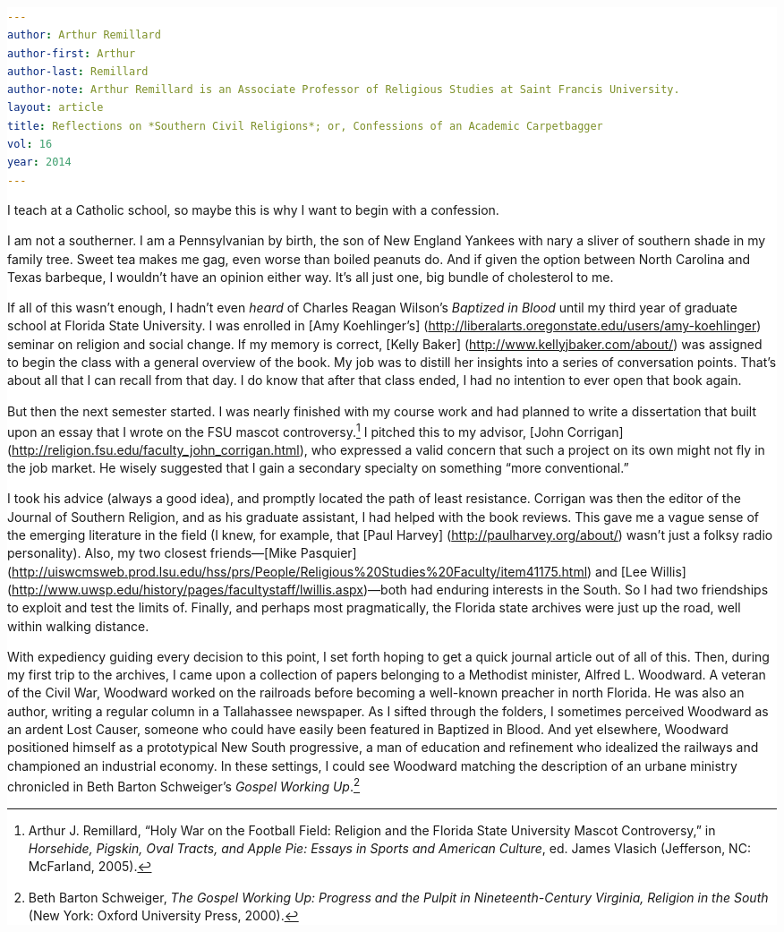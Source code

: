 ```yaml
---
author: Arthur Remillard
author-first: Arthur
author-last: Remillard
author-note: Arthur Remillard is an Associate Professor of Religious Studies at Saint Francis University.
layout: article
title: Reflections on *Southern Civil Religions*; or, Confessions of an Academic Carpetbagger
vol: 16
year: 2014
---
```


I teach at a Catholic school, so maybe this is why I want to begin with a confession.  

I am not a southerner. I am a Pennsylvanian by birth, the son of New England Yankees with nary a sliver of southern shade in my family tree. Sweet tea makes me gag, even worse than boiled peanuts do. And if given the option between North Carolina and Texas barbeque, I wouldn’t have an opinion either way. It’s all just one, big bundle of cholesterol to me.   

If all of this wasn’t enough, I hadn’t even *heard* of Charles Reagan Wilson’s *Baptized in Blood* until my third year of graduate school at Florida State University. I was enrolled in [Amy Koehlinger’s] (http://liberalarts.oregonstate.edu/users/amy-koehlinger) seminar on religion and social change. If my memory is correct, [Kelly Baker] (http://www.kellyjbaker.com/about/) was assigned to begin the class with a general overview of the book. My job was to distill her insights into a series of conversation points. That’s about all that I can recall from that day. I do know that after that class ended, I had no intention to ever open that book again.  

But then the next semester started. I was nearly finished with my course work and had planned to write a dissertation that built upon an essay that I wrote on the FSU mascot controversy.[^1] I pitched this to my advisor, [John Corrigan] (http://religion.fsu.edu/faculty_john_corrigan.html), who expressed a valid concern that such a project on its own might not fly in the job market. He wisely suggested that I gain a secondary specialty on something “more conventional.” 

I took his advice (always a good idea), and promptly located the path of least resistance. Corrigan was then the editor of the Journal of Southern Religion, and as his graduate assistant, I had helped with the book reviews. This gave me a vague sense of the emerging literature in the field (I knew, for example, that [Paul Harvey] (http://paulharvey.org/about/) wasn’t just a folksy radio personality). Also, my two closest friends—[Mike Pasquier] (http://uiswcmsweb.prod.lsu.edu/hss/prs/People/Religious%20Studies%20Faculty/item41175.html) and [Lee Willis] (http://www.uwsp.edu/history/pages/facultystaff/lwillis.aspx)—both had enduring interests in the South. So I had two friendships to exploit and test the limits of. Finally, and perhaps most pragmatically, the Florida state archives were just up the road, well within walking distance.     

With expediency guiding every decision to this point, I set forth hoping to get a quick journal article out of all of this. Then, during my first trip to the archives, I came upon a collection of papers belonging to a Methodist minister, Alfred L. Woodward. A veteran of the Civil War, Woodward worked on the railroads before becoming a well-known preacher in north Florida. He was also an author, writing a regular column in a Tallahassee newspaper. As I sifted through the folders, I sometimes perceived Woodward as an ardent Lost Causer, someone who could have easily been featured in Baptized in Blood. And yet elsewhere, Woodward positioned himself as a prototypical New South progressive, a man of education and refinement who idealized the railways and championed an industrial economy. In these settings, I could see Woodward matching the description of an urbane ministry chronicled in Beth Barton Schweiger’s *Gospel Working Up*.[^2]   


[^1]: Arthur J. Remillard, “Holy War on the Football Field: Religion and the Florida State University Mascot Controversy,” in *Horsehide, Pigskin, Oval Tracts, and Apple Pie: Essays in Sports and American Culture*, ed. James Vlasich (Jefferson, NC: McFarland, 2005).
[^2]: Beth Barton Schweiger, *The Gospel Working Up: Progress and the Pulpit in Nineteenth-Century Virginia, Religion in the South* (New York: Oxford University Press, 2000).
[^3]: J. Wayne Flynt, *Cracker Messiah: Governor Sidney J. Catts of Florida* (Baton Rouge: Louisiana State University Press, 1977).
[^4]: Sharon Davies, *Rising Road: A True Tale of Love, Race, and Religion in America* (New York: Oxford University Press, 2009).
[^5]: Louis Schmier, ed., *Reflections of Southern Jewry: The Letters of Charles Wessolowsky, 1878-1879* (Macon, GA: Mercer University Press, 1982), 173.
[^6]: Arthur Remillard, *Southern Civil Religions: Imagining the Good Society in the Post-Reconstruction Era* (Athens: University of Georgia Press, 2011). 33-37, 67-75.
[^7]: <http://www.colorado.edu/ReligiousStudies/chernus/CivilReligions/Readings/Review%20of%20Myths%20America%20Lives%20By.htm>
[^8]: N. J. Demerath and Rhys Williams, “Civil Religion in an Uncivil Society,” *Annals of the American Academy* 480(July, 1985), 166.
[^9]: Paul Harvey, “Religion in the American South Since the Civil War,” in *A Companion to the American South*, ed. John B. Boles (Malden, MA: Blackwell Publishers, 2002), 394.
[^10]: Robert N. Bellah, “Comment,” *Sociological Analysis* vol. 50, no. 2 (1989), 147.
[^11]: Robert N. Bellah et al., *The Good Society* (New York: Knopf, 1991); Rhys H. Williams, “Visions of the Good Society and the Religious Roots of American Political Culture,” *Sociology of Religion* vol. 60, no. 1 (1999).
[^12]: Raymond Haberski, Jr., God and War: American Civil Religion since 1945  (New Brunswick, NJ: Rutgers University Press, 2012).
[^13]: <http://s-usih.org/2014/06/with-and-without-bellah.html#more-8024>
[^14]: Robert N. Bellah, “Civil Religion in America,” *Daedalus: Journal of the American Academy of Arts and Sciences* vol. 96 (1967).
[^15]: Mark Silk, “Numa Pompilius and the Idea of Civil Religion in the West,” *Journal of the American Academy of Religion* vol. 72, no. 4 (December 2004).